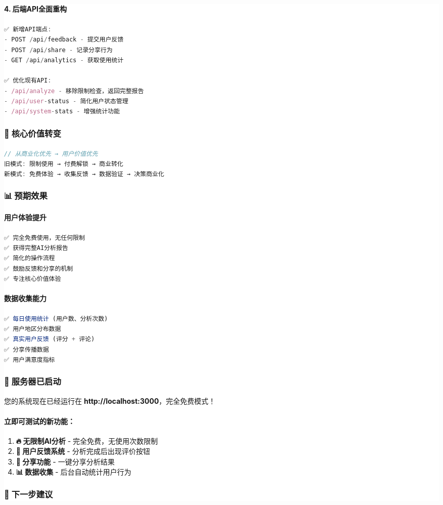 #### **4. 后端API全面重构**
```javascript
✅ 新增API端点:
- POST /api/feedback - 提交用户反馈
- POST /api/share - 记录分享行为
- GET /api/analytics - 获取使用统计

✅ 优化现有API:
- /api/analyze - 移除限制检查，返回完整报告
- /api/user-status - 简化用户状态管理
- /api/system-stats - 增强统计功能
```

### 🎯 **核心价值转变**

```javascript
// 从商业化优先 → 用户价值优先
旧模式: 限制使用 → 付费解锁 → 商业转化
新模式: 免费体验 → 收集反馈 → 数据验证 → 决策商业化
```

### 📊 **预期效果**

#### **用户体验提升**
```javascript
✅ 完全免费使用，无任何限制
✅ 获得完整AI分析报告
✅ 简化的操作流程
✅ 鼓励反馈和分享的机制
✅ 专注核心价值体验
```

#### **数据收集能力**
```javascript
✅ 每日使用统计 (用户数、分析次数)
✅ 用户地区分布数据
✅ 真实用户反馈 (评分 + 评论)
✅ 分享传播数据
✅ 用户满意度指标
```

### 🚀 **服务器已启动**

您的系统现在已经运行在 **http://localhost:3000**，完全免费模式！

#### **立即可测试的新功能**：
1. **🔥 无限制AI分析** - 完全免费，无使用次数限制
2. **💬 用户反馈系统** - 分析完成后出现评价按钮
3. **🔗 分享功能** - 一键分享分析结果
4. **📊 数据收集** - 后台自动统计用户行为

### 🎯 **下一步建议**
